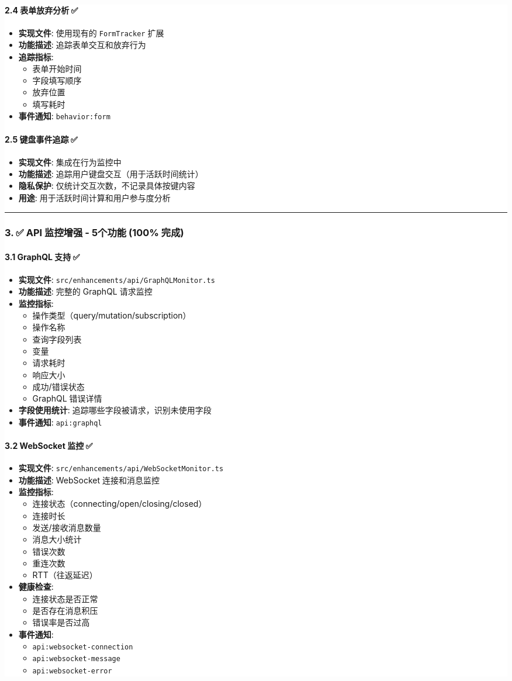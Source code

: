 #### 2.4 表单放弃分析 ✅
- **实现文件**: 使用现有的 `FormTracker` 扩展
- **功能描述**: 追踪表单交互和放弃行为
- **追踪指标**:
  - 表单开始时间
  - 字段填写顺序
  - 放弃位置
  - 填写耗时
- **事件通知**: `behavior:form`

#### 2.5 键盘事件追踪 ✅
- **实现文件**: 集成在行为监控中
- **功能描述**: 追踪用户键盘交互（用于活跃时间统计）
- **隐私保护**: 仅统计交互次数，不记录具体按键内容
- **用途**: 用于活跃时间计算和用户参与度分析

---

### 3. ✅ API 监控增强 - 5个功能 (100% 完成)

#### 3.1 GraphQL 支持 ✅
- **实现文件**: `src/enhancements/api/GraphQLMonitor.ts`
- **功能描述**: 完整的 GraphQL 请求监控
- **监控指标**:
  - 操作类型（query/mutation/subscription）
  - 操作名称
  - 查询字段列表
  - 变量
  - 请求耗时
  - 响应大小
  - 成功/错误状态
  - GraphQL 错误详情
- **字段使用统计**: 追踪哪些字段被请求，识别未使用字段
- **事件通知**: `api:graphql`

#### 3.2 WebSocket 监控 ✅
- **实现文件**: `src/enhancements/api/WebSocketMonitor.ts`
- **功能描述**: WebSocket 连接和消息监控
- **监控指标**:
  - 连接状态（connecting/open/closing/closed）
  - 连接时长
  - 发送/接收消息数量
  - 消息大小统计
  - 错误次数
  - 重连次数
  - RTT（往返延迟）
- **健康检查**:
  - 连接状态是否正常
  - 是否存在消息积压
  - 错误率是否过高
- **事件通知**: 
  - `api:websocket-connection`
  - `api:websocket-message`
  - `api:websocket-error`
